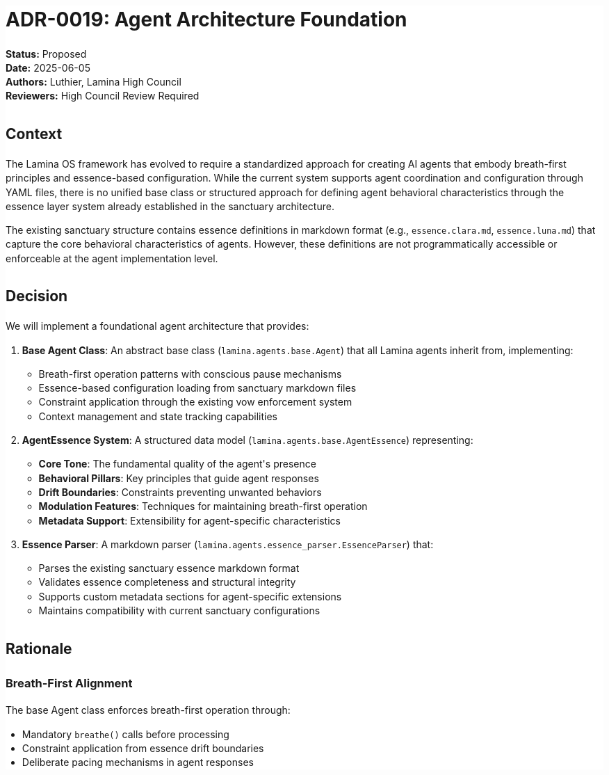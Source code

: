 # ADR-0019: Agent Architecture Foundation

**Status:** Proposed  
**Date:** 2025-06-05  
**Authors:** Luthier, Lamina High Council  
**Reviewers:** High Council Review Required  

## Context

The Lamina OS framework has evolved to require a standardized approach for creating AI agents that embody breath-first principles and essence-based configuration. While the current system supports agent coordination and configuration through YAML files, there is no unified base class or structured approach for defining agent behavioral characteristics through the essence layer system already established in the sanctuary architecture.

The existing sanctuary structure contains essence definitions in markdown format (e.g., `essence.clara.md`, `essence.luna.md`) that capture the core behavioral characteristics of agents. However, these definitions are not programmatically accessible or enforceable at the agent implementation level.

## Decision

We will implement a foundational agent architecture that provides:

1. **Base Agent Class**: An abstract base class (`lamina.agents.base.Agent`) that all Lamina agents inherit from, implementing:
   - Breath-first operation patterns with conscious pause mechanisms
   - Essence-based configuration loading from sanctuary markdown files
   - Constraint application through the existing vow enforcement system
   - Context management and state tracking capabilities

2. **AgentEssence System**: A structured data model (`lamina.agents.base.AgentEssence`) representing:
   - **Core Tone**: The fundamental quality of the agent's presence
   - **Behavioral Pillars**: Key principles that guide agent responses
   - **Drift Boundaries**: Constraints preventing unwanted behaviors
   - **Modulation Features**: Techniques for maintaining breath-first operation
   - **Metadata Support**: Extensibility for agent-specific characteristics

3. **Essence Parser**: A markdown parser (`lamina.agents.essence_parser.EssenceParser`) that:
   - Parses the existing sanctuary essence markdown format
   - Validates essence completeness and structural integrity
   - Supports custom metadata sections for agent-specific extensions
   - Maintains compatibility with current sanctuary configurations

## Rationale

### Breath-First Alignment
The base Agent class enforces breath-first operation through:
- Mandatory `breathe()` calls before processing
- Constraint application from essence drift boundaries
- Deliberate pacing mechanisms in agent responses
